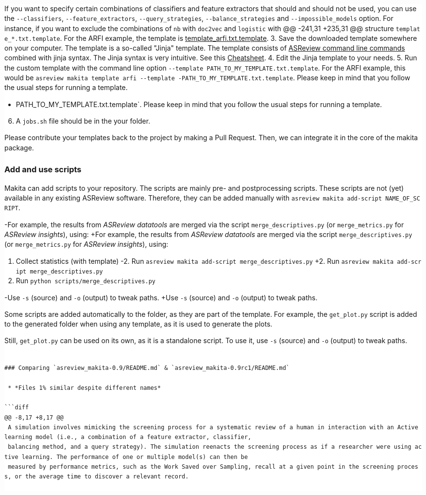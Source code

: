  If you want to specify certain combinations of classifiers and feature
 extractors that should and should not be used, you can use the `--classifiers`,
 `--feature_extractors`, `--query_strategies`, `--balance_strategies` and `--impossible_models` option. For instance, if you
 want to exclude the combinations of `nb` with `doc2vec` and `logistic` with
@@ -241,31 +235,31 @@
    structure `template_*.txt.template`. For the ARFI example, the template is
    [template_arfi.txt.template](https://github.com/asreview/asreview-makita/blob/main/asreviewcontrib/makita/templates/template_arfi.txt.template).
 3. Save the downloaded template somewhere on your computer. The template is a so-called "Jinja" template. The template consists of [ASReview command line
    commands](https://asreview.readthedocs.io/en/latest/API/cli.html) combined with jinja syntax. The Jinja syntax is very intuitive. See this
    [Cheatsheet](https://cheatography.com/skalavala/cheat-sheets/jinja/).
 4. Edit the Jinja template to your needs.
 5. Run the custom template with the command line option `--template PATH_TO_MY_TEMPLATE.txt.template`. For the ARFI example, this would be `asreview makita template arfi --template
-PATH_TO_MY_TEMPLATE.txt.template`. Please keep in mind that you follow the usual steps for running a template.
+   PATH_TO_MY_TEMPLATE.txt.template`. Please keep in mind that you follow the usual steps for running a template.
 6. A `jobs.sh` file should be in the your folder.
 
 Please contribute your templates back to the project by making a Pull Request. Then, we can integrate it in the core of the makita package.
 
 ### Add and use scripts
 
 Makita can add scripts to your repository. The scripts are mainly pre- and postprocessing scripts. These scripts are not (yet) available in any existing ASReview software. Therefore, they can be added manually
 with `asreview makita add-script NAME_OF_SCRIPT`.
 
-For example, the results from _ASReview datatools_ are merged via the script `merge_descriptives.py` (or `merge_metrics.py` for _ASReview insights_), using:
+For example, the results from *ASReview datatools* are merged via the script `merge_descriptives.py` (or `merge_metrics.py` for *ASReview insights*), using:
 
 1. Collect statistics (with template)
-2. Run `asreview makita add-script merge_descriptives.py`
+2. Run  `asreview makita add-script merge_descriptives.py`
 3. Run `python scripts/merge_descriptives.py`
 
-Use `-s` (source) and `-o` (output) to tweak paths.
+Use `-s`  (source) and `-o` (output) to tweak paths.
 
 Some scripts are added automatically to the folder, as they are part of the
 template. For example, the `get_plot.py` script is added to the generated folder
 when using any template, as it is used to generate the plots.
 
 Still, `get_plot.py` can be used on its own, as it is a standalone script. To use it,
 use `-s` (source) and `-o` (output) to tweak paths.
```

### Comparing `asreview_makita-0.9/README.md` & `asreview_makita-0.9rc1/README.md`

 * *Files 1% similar despite different names*

```diff
@@ -8,17 +8,17 @@
 A simulation involves mimicking the screening process for a systematic review of a human in interaction with an Active learning model (i.e., a combination of a feature extractor, classifier,
 balancing method, and a query strategy). The simulation reenacts the screening process as if a researcher were using active learning. The performance of one or multiple model(s) can then be
 measured by performance metrics, such as the Work Saved over Sampling, recall at a given point in the screening process, or the average time to discover a relevant record.
 
```